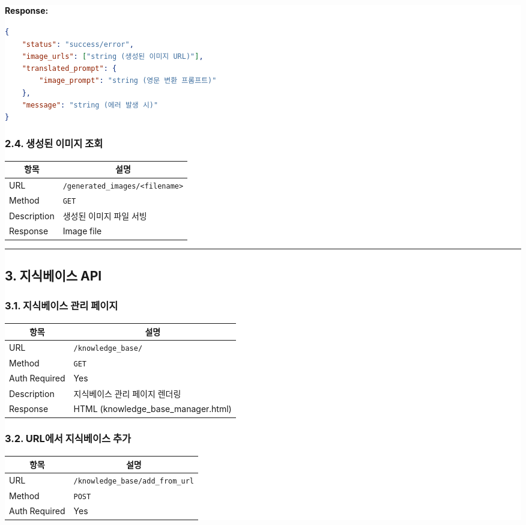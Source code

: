 **Response:**

```json
{
    "status": "success/error",
    "image_urls": ["string (생성된 이미지 URL)"],
    "translated_prompt": {
        "image_prompt": "string (영문 변환 프롬프트)"
    },
    "message": "string (에러 발생 시)"
}
```

### 2.4. 생성된 이미지 조회

| 항목 | 설명 |
| --- | --- |
| URL | `/generated_images/<filename>` |
| Method | `GET` |
| Description | 생성된 이미지 파일 서빙 |
| Response | Image file |

---

## 3. 지식베이스 API

### 3.1. 지식베이스 관리 페이지

| 항목 | 설명 |
| --- | --- |
| URL | `/knowledge_base/` |
| Method | `GET` |
| Auth Required | Yes |
| Description | 지식베이스 관리 페이지 렌더링 |
| Response | HTML (knowledge_base_manager.html) |

### 3.2. URL에서 지식베이스 추가

| 항목 | 설명 |
| --- | --- |
| URL | `/knowledge_base/add_from_url` |
| Method | `POST` |
| Auth Required | Yes |
